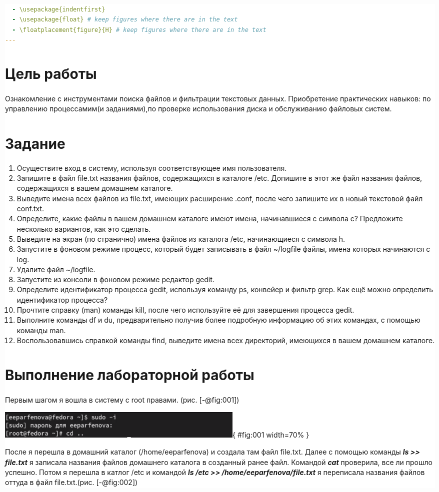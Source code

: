 ```yaml
  - \usepackage{indentfirst}
  - \usepackage{float} # keep figures where there are in the text
  - \floatplacement{figure}{H} # keep figures where there are in the text
---
```


# Цель работы

Ознакомление с инструментами поиска файлов и фильтрации текстовых данных. Приобретение практических навыков: по управлению процессамим(и заданиями),по проверке использования диска и обслуживанию файловых систем.

# Задание

1. Осуществите вход в систему, используя соответствующее имя пользователя.
2. Запишите в файл file.txt названия файлов, содержащихся в каталоге /etc. Допишите в этот же файл названия файлов, содержащихся в вашем домашнем каталоге.
3. Выведите имена всех файлов из file.txt, имеющих расширение .conf, после чего
запишите их в новый текстовой файл conf.txt.
4. Определите, какие файлы в вашем домашнем каталоге имеют имена, начинавшиеся
с символа c? Предложите несколько вариантов, как это сделать.
5. Выведите на экран (по странично) имена файлов из каталога /etc, начинающиеся
с символа h.
6. Запустите в фоновом режиме процесс, который будет записывать в файл ~/logfile файлы, имена которых начинаются с log.
7. Удалите файл ~/logfile.
8. Запустите из консоли в фоновом режиме редактор gedit.
9. Определите идентификатор процесса gedit, используя команду ps, конвейер и фильтр
grep. Как ещё можно определить идентификатор процесса?
10. Прочтите справку (man) команды kill, после чего используйте её для завершения
процесса gedit.
11. Выполните команды df и du, предварительно получив более подробную информацию
об этих командах, с помощью команды man.
12. Воспользовавшись справкой команды find, выведите имена всех директорий, имеющихся в вашем домашнем каталоге.


# Выполнение лабораторной работы

Первым шагом я вошла в систему с root правами. (рис. [-@fig:001])

![Вход с root правами](image/1.png){ #fig:001 width=70% }

После я перешла в домашний каталог (/home/eeparfenova) и создала там файл file.txt. Далее с помощью команды ***ls >> file.txt*** я записала названия файлов домашнего каталога в созданный ранее файл. Командой ***cat*** проверила, все ли прошло успешно. Потом я перешла в катлог /etc и командой ***ls /etc >> /home/eeparfenova/file.txt*** я переписала названия файлов оттуда в файл file.txt.(рис. [-@fig:002])
